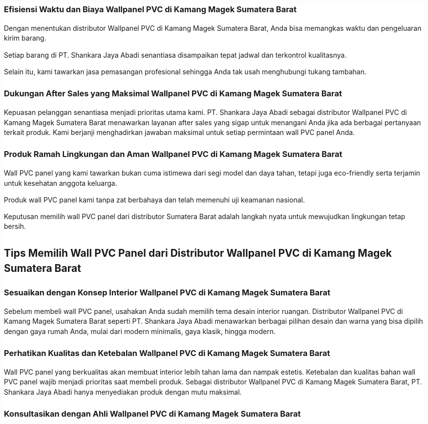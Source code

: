 ### Efisiensi Waktu dan Biaya Wallpanel PVC di Kamang Magek Sumatera Barat

Dengan menentukan distributor Wallpanel PVC di Kamang Magek Sumatera Barat, Anda bisa memangkas waktu dan pengeluaran kirim barang.

Setiap barang di PT. Shankara Jaya Abadi senantiasa disampaikan tepat jadwal dan terkontrol kualitasnya.

Selain itu, kami tawarkan jasa pemasangan profesional sehingga Anda tak usah menghubungi tukang tambahan.

### Dukungan After Sales yang Maksimal Wallpanel PVC di Kamang Magek Sumatera Barat

Kepuasan pelanggan senantiasa menjadi prioritas utama kami. PT. Shankara Jaya Abadi sebagai distributor Wallpanel PVC di Kamang Magek Sumatera Barat menawarkan layanan after sales yang sigap untuk menangani Anda jika ada berbagai pertanyaan terkait produk. Kami berjanji menghadirkan jawaban maksimal untuk setiap permintaan wall PVC panel Anda.

### Produk Ramah Lingkungan dan Aman Wallpanel PVC di Kamang Magek Sumatera Barat

Wall PVC panel yang kami tawarkan bukan cuma istimewa dari segi model dan daya tahan, tetapi juga eco-friendly serta terjamin untuk kesehatan anggota keluarga.

Produk wall PVC panel kami tanpa zat berbahaya dan telah memenuhi uji keamanan nasional.

Keputusan memilih wall PVC panel dari distributor Sumatera Barat adalah langkah nyata untuk mewujudkan lingkungan tetap bersih.

## Tips Memilih Wall PVC Panel dari Distributor Wallpanel PVC di Kamang Magek Sumatera Barat

### Sesuaikan dengan Konsep Interior Wallpanel PVC di Kamang Magek Sumatera Barat

Sebelum membeli wall PVC panel, usahakan Anda sudah memilih tema desain interior ruangan. Distributor Wallpanel PVC di Kamang Magek Sumatera Barat seperti PT. Shankara Jaya Abadi menawarkan berbagai pilihan desain dan warna yang bisa dipilih dengan gaya rumah Anda, mulai dari modern minimalis, gaya klasik, hingga modern.

### Perhatikan Kualitas dan Ketebalan Wallpanel PVC di Kamang Magek Sumatera Barat

Wall PVC panel yang berkualitas akan membuat interior lebih tahan lama dan nampak estetis. Ketebalan dan kualitas bahan wall PVC panel wajib menjadi prioritas saat membeli produk. Sebagai distributor Wallpanel PVC di Kamang Magek Sumatera Barat, PT. Shankara Jaya Abadi hanya menyediakan produk dengan mutu maksimal.

### Konsultasikan dengan Ahli Wallpanel PVC di Kamang Magek Sumatera Barat
